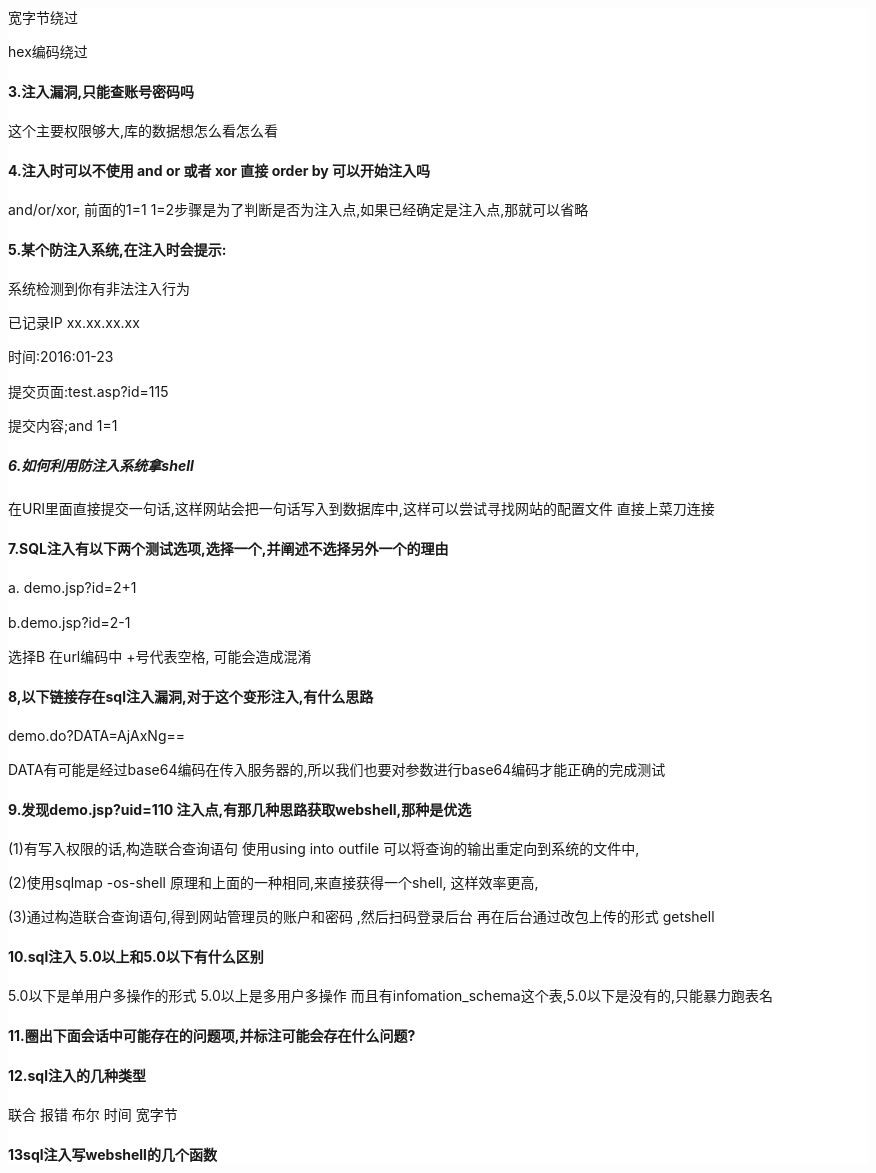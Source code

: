 宽字节绕过

hex编码绕过

#### 3.注入漏洞,只能查账号密码吗

这个主要权限够大,库的数据想怎么看怎么看

#### 4.注入时可以不使用 and or 或者 xor 直接 order by 可以开始注入吗

and/or/xor,  前面的1=1 1=2步骤是为了判断是否为注入点,如果已经确定是注入点,那就可以省略

#### 5.某个防注入系统,在注入时会提示:

系统检测到你有非法注入行为

已记录IP xx.xx.xx.xx

时间:2016:01-23

提交页面:test.asp?id=115

提交内容;and 1=1

##### 6.如何利用防注入系统拿shell

在URl里面直接提交一句话,这样网站会把一句话写入到数据库中,这样可以尝试寻找网站的配置文件 直接上菜刀连接

#### 7.SQL注入有以下两个测试选项,选择一个,并阐述不选择另外一个的理由

a. demo.jsp?id=2+1

b.demo.jsp?id=2-1

选择B 在url编码中 +号代表空格, 可能会造成混淆

#### 8,以下链接存在sql注入漏洞,对于这个变形注入,有什么思路

demo.do?DATA=AjAxNg==

DATA有可能是经过base64编码在传入服务器的,所以我们也要对参数进行base64编码才能正确的完成测试

#### 9.发现demo.jsp?uid=110 注入点,有那几种思路获取webshell,那种是优选

(1)有写入权限的话,构造联合查询语句 使用using into outfile  可以将查询的输出重定向到系统的文件中,

(2)使用sqlmap -os-shell 原理和上面的一种相同,来直接获得一个shell, 这样效率更高,

(3)通过构造联合查询语句,得到网站管理员的账户和密码 ,然后扫码登录后台 再在后台通过改包上传的形式 getshell

#### 10.sql注入 5.0以上和5.0以下有什么区别

5.0以下是单用户多操作的形式 5.0以上是多用户多操作 而且有infomation_schema这个表,5.0以下是没有的,只能暴力跑表名

#### 11.圈出下面会话中可能存在的问题项,并标注可能会存在什么问题?

#### 12.sql注入的几种类型

联合 报错 布尔 时间  宽字节

#### 13sql注入写webshell的几个函数
